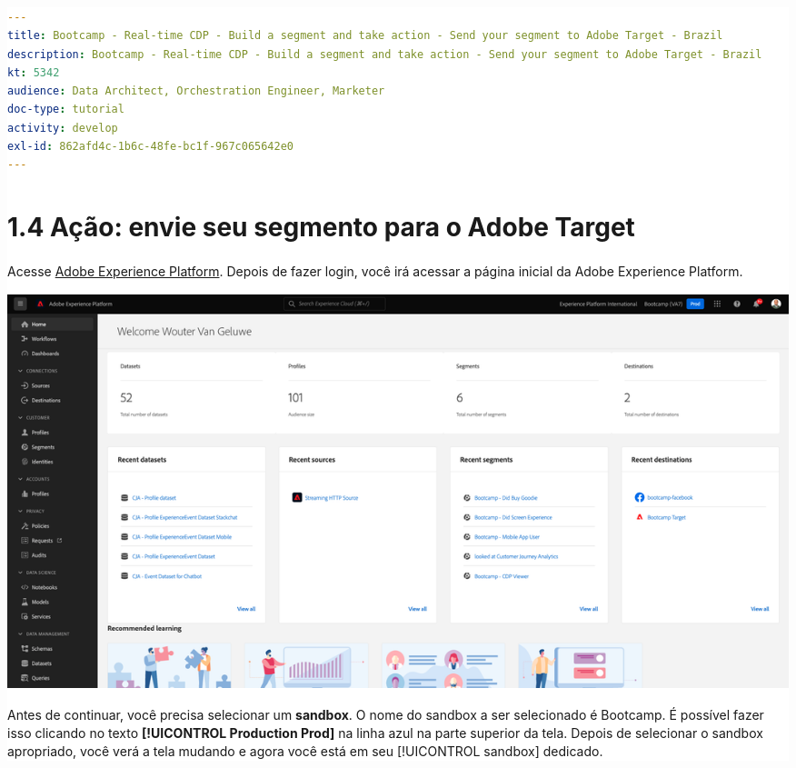 ```yaml
---
title: Bootcamp - Real-time CDP - Build a segment and take action - Send your segment to Adobe Target - Brazil
description: Bootcamp - Real-time CDP - Build a segment and take action - Send your segment to Adobe Target - Brazil
kt: 5342
audience: Data Architect, Orchestration Engineer, Marketer
doc-type: tutorial
activity: develop
exl-id: 862afd4c-1b6c-48fe-bc1f-967c065642e0
---
```

# 1.4 Ação: envie seu segmento para o Adobe Target

Acesse [Adobe Experience Platform](https://experience.adobe.com/platform). Depois de fazer login, você irá acessar a página inicial da Adobe Experience Platform.

![Data Ingestion](./images/home.png)

Antes de continuar, você precisa selecionar um **sandbox**. O nome do sandbox a ser selecionado é Bootcamp. É possível fazer isso clicando no texto **[!UICONTROL Production Prod]** na linha azul na parte superior da tela. Depois de selecionar o sandbox apropriado, você verá a tela mudando e agora você está em seu [!UICONTROL sandbox] dedicado. 
